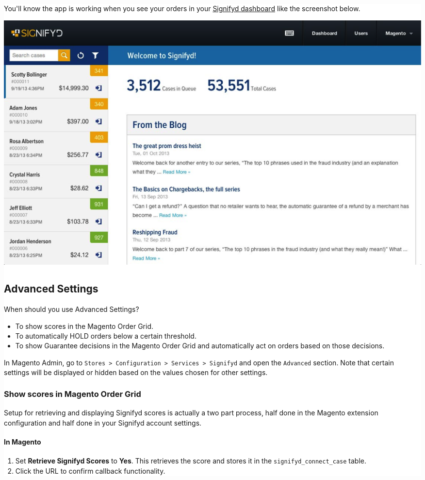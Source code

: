 You'll know the app is working when you see your orders in your [Signifyd dashboard](https://www.signifyd.com/cases) like the screenshot below.

![Case Dashboard](14_signifyd_dashboard.png)

## Advanced Settings

When should you use Advanced Settings? 

- To show scores in the Magento Order Grid.
- To automatically HOLD orders below a certain threshold.
- To show Guarantee decisions in the Magento Order Grid and automatically act on orders based on those decisions.

In Magento Admin, go to `Stores > Configuration > Services > Signifyd` and open the `Advanced` section. Note that certain settings will be displayed or hidden based on the values chosen for other settings.

### Show scores in Magento Order Grid

Setup for retrieving and displaying Signifyd scores is actually a two part process, half done in the Magento extension configuration and half done in your Signifyd account settings.

#### In Magento
1. Set **Retrieve Signifyd Scores** to **Yes**. This retrieves the score and stores it in the `signifyd_connect_case` table.
2. Click the URL to confirm callback functionality.
